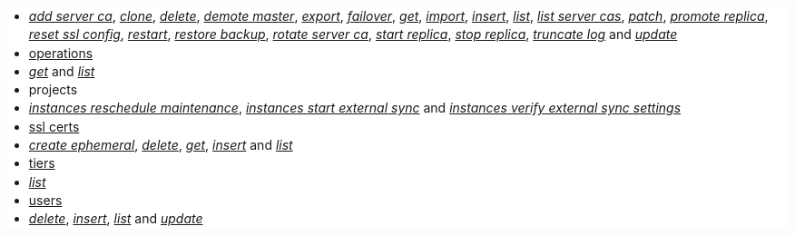  * [*add server ca*](https://docs.rs/google-sqladmin1_beta4/5.0.2-beta-1+20220226/google_sqladmin1_beta4/api::InstanceAddServerCaCall), [*clone*](https://docs.rs/google-sqladmin1_beta4/5.0.2-beta-1+20220226/google_sqladmin1_beta4/api::InstanceCloneCall), [*delete*](https://docs.rs/google-sqladmin1_beta4/5.0.2-beta-1+20220226/google_sqladmin1_beta4/api::InstanceDeleteCall), [*demote master*](https://docs.rs/google-sqladmin1_beta4/5.0.2-beta-1+20220226/google_sqladmin1_beta4/api::InstanceDemoteMasterCall), [*export*](https://docs.rs/google-sqladmin1_beta4/5.0.2-beta-1+20220226/google_sqladmin1_beta4/api::InstanceExportCall), [*failover*](https://docs.rs/google-sqladmin1_beta4/5.0.2-beta-1+20220226/google_sqladmin1_beta4/api::InstanceFailoverCall), [*get*](https://docs.rs/google-sqladmin1_beta4/5.0.2-beta-1+20220226/google_sqladmin1_beta4/api::InstanceGetCall), [*import*](https://docs.rs/google-sqladmin1_beta4/5.0.2-beta-1+20220226/google_sqladmin1_beta4/api::InstanceImportCall), [*insert*](https://docs.rs/google-sqladmin1_beta4/5.0.2-beta-1+20220226/google_sqladmin1_beta4/api::InstanceInsertCall), [*list*](https://docs.rs/google-sqladmin1_beta4/5.0.2-beta-1+20220226/google_sqladmin1_beta4/api::InstanceListCall), [*list server cas*](https://docs.rs/google-sqladmin1_beta4/5.0.2-beta-1+20220226/google_sqladmin1_beta4/api::InstanceListServerCaCall), [*patch*](https://docs.rs/google-sqladmin1_beta4/5.0.2-beta-1+20220226/google_sqladmin1_beta4/api::InstancePatchCall), [*promote replica*](https://docs.rs/google-sqladmin1_beta4/5.0.2-beta-1+20220226/google_sqladmin1_beta4/api::InstancePromoteReplicaCall), [*reset ssl config*](https://docs.rs/google-sqladmin1_beta4/5.0.2-beta-1+20220226/google_sqladmin1_beta4/api::InstanceResetSslConfigCall), [*restart*](https://docs.rs/google-sqladmin1_beta4/5.0.2-beta-1+20220226/google_sqladmin1_beta4/api::InstanceRestartCall), [*restore backup*](https://docs.rs/google-sqladmin1_beta4/5.0.2-beta-1+20220226/google_sqladmin1_beta4/api::InstanceRestoreBackupCall), [*rotate server ca*](https://docs.rs/google-sqladmin1_beta4/5.0.2-beta-1+20220226/google_sqladmin1_beta4/api::InstanceRotateServerCaCall), [*start replica*](https://docs.rs/google-sqladmin1_beta4/5.0.2-beta-1+20220226/google_sqladmin1_beta4/api::InstanceStartReplicaCall), [*stop replica*](https://docs.rs/google-sqladmin1_beta4/5.0.2-beta-1+20220226/google_sqladmin1_beta4/api::InstanceStopReplicaCall), [*truncate log*](https://docs.rs/google-sqladmin1_beta4/5.0.2-beta-1+20220226/google_sqladmin1_beta4/api::InstanceTruncateLogCall) and [*update*](https://docs.rs/google-sqladmin1_beta4/5.0.2-beta-1+20220226/google_sqladmin1_beta4/api::InstanceUpdateCall)
* [operations](https://docs.rs/google-sqladmin1_beta4/5.0.2-beta-1+20220226/google_sqladmin1_beta4/api::Operation)
 * [*get*](https://docs.rs/google-sqladmin1_beta4/5.0.2-beta-1+20220226/google_sqladmin1_beta4/api::OperationGetCall) and [*list*](https://docs.rs/google-sqladmin1_beta4/5.0.2-beta-1+20220226/google_sqladmin1_beta4/api::OperationListCall)
* projects
 * [*instances reschedule maintenance*](https://docs.rs/google-sqladmin1_beta4/5.0.2-beta-1+20220226/google_sqladmin1_beta4/api::ProjectInstanceRescheduleMaintenanceCall), [*instances start external sync*](https://docs.rs/google-sqladmin1_beta4/5.0.2-beta-1+20220226/google_sqladmin1_beta4/api::ProjectInstanceStartExternalSyncCall) and [*instances verify external sync settings*](https://docs.rs/google-sqladmin1_beta4/5.0.2-beta-1+20220226/google_sqladmin1_beta4/api::ProjectInstanceVerifyExternalSyncSettingCall)
* [ssl certs](https://docs.rs/google-sqladmin1_beta4/5.0.2-beta-1+20220226/google_sqladmin1_beta4/api::SslCert)
 * [*create ephemeral*](https://docs.rs/google-sqladmin1_beta4/5.0.2-beta-1+20220226/google_sqladmin1_beta4/api::SslCertCreateEphemeralCall), [*delete*](https://docs.rs/google-sqladmin1_beta4/5.0.2-beta-1+20220226/google_sqladmin1_beta4/api::SslCertDeleteCall), [*get*](https://docs.rs/google-sqladmin1_beta4/5.0.2-beta-1+20220226/google_sqladmin1_beta4/api::SslCertGetCall), [*insert*](https://docs.rs/google-sqladmin1_beta4/5.0.2-beta-1+20220226/google_sqladmin1_beta4/api::SslCertInsertCall) and [*list*](https://docs.rs/google-sqladmin1_beta4/5.0.2-beta-1+20220226/google_sqladmin1_beta4/api::SslCertListCall)
* [tiers](https://docs.rs/google-sqladmin1_beta4/5.0.2-beta-1+20220226/google_sqladmin1_beta4/api::Tier)
 * [*list*](https://docs.rs/google-sqladmin1_beta4/5.0.2-beta-1+20220226/google_sqladmin1_beta4/api::TierListCall)
* [users](https://docs.rs/google-sqladmin1_beta4/5.0.2-beta-1+20220226/google_sqladmin1_beta4/api::User)
 * [*delete*](https://docs.rs/google-sqladmin1_beta4/5.0.2-beta-1+20220226/google_sqladmin1_beta4/api::UserDeleteCall), [*insert*](https://docs.rs/google-sqladmin1_beta4/5.0.2-beta-1+20220226/google_sqladmin1_beta4/api::UserInsertCall), [*list*](https://docs.rs/google-sqladmin1_beta4/5.0.2-beta-1+20220226/google_sqladmin1_beta4/api::UserListCall) and [*update*](https://docs.rs/google-sqladmin1_beta4/5.0.2-beta-1+20220226/google_sqladmin1_beta4/api::UserUpdateCall)
